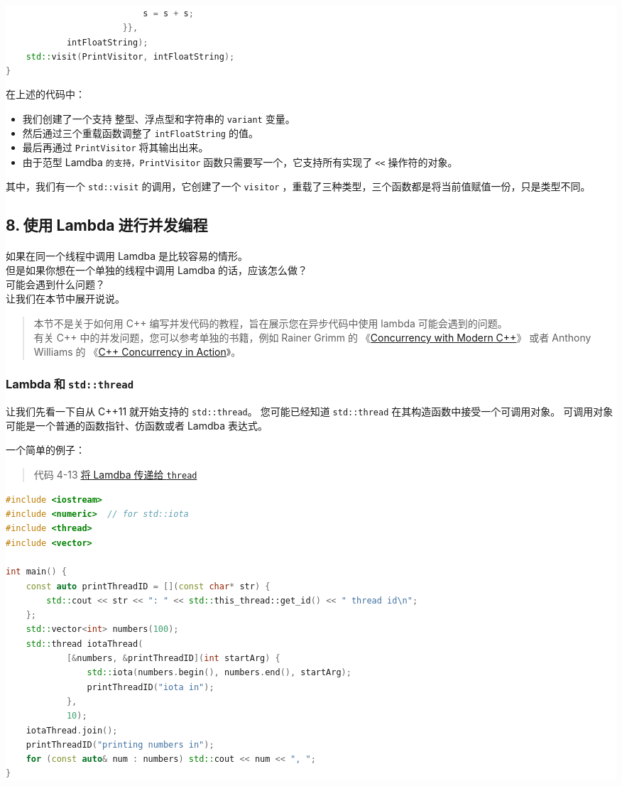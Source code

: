 ```cpp
                           s = s + s;
                       }},
            intFloatString);
    std::visit(PrintVisitor, intFloatString);
}
```
在上述的代码中：
- 我们创建了一个支持 整型、浮点型和字符串的 `variant` 变量。
- 然后通过三个重载函数调整了 `intFloatString` 的值。
- 最后再通过 `PrintVisitor` 将其输出出来。
- 由于范型 Lamdba `的支持，PrintVisitor` 函数只需要写一个，它支持所有实现了 `<<` 操作符的对象。

其中，我们有一个 `std::visit` 的调用，它创建了一个 `visitor` ，重载了三种类型，三个函数都是将当前值赋值一份，只是类型不同。

## 8. 使用 Lambda 进行并发编程
如果在同一个线程中调用 Lamdba 是比较容易的情形。  
但是如果你想在一个单独的线程中调用 Lamdba 的话，应该怎么做？  
可能会遇到什么问题？  
让我们在本节中展开说说。  

> 本节不是关于如何用 C++ 编写并发代码的教程，旨在展示您在异步代码中使用 lambda 可能会遇到的问题。  
> 有关 C++ 中的并发问题，您可以参考单独的书籍，例如 Rainer Grimm 的 《[Concurrency with Modern C++](https://leanpub.com/concurrencywithmodernc)》 或者 Anthony Williams 的 《[C++ Concurrency in Action](https://www.amazon.com/C-Concurrency-Action-Anthony-Williams/dp/1617294691/ref=as_li_ss_tl?dchild=1&keywords=concurrency+C+++williams&qid=1594551073&sr=8-1&linkCode=sl1&tag=bfilipek-20&linkId=20fd1d68c301de792ad0b0e7a30c661a&language=en_US)》。


### Lambda 和 `std::thread`
让我们先看一下自从 C++11 就开始支持的 `std::thread`。
您可能已经知道 `std::thread` 在其构造函数中接受一个可调用对象。
可调用对象可能是一个普通的函数指针、仿函数或者 Lamdba 表达式。

一个简单的例子：
> 代码 4-13 [将 Lamdba 传递给 `thread`](https://wandbox.org/permlink/iJB6ldTDQqBVrXBC)
```cpp
#include <iostream>
#include <numeric>  // for std::iota
#include <thread>
#include <vector>

int main() {
    const auto printThreadID = [](const char* str) {
        std::cout << str << ": " << std::this_thread::get_id() << " thread id\n";
    };
    std::vector<int> numbers(100);
    std::thread iotaThread(
            [&numbers, &printThreadID](int startArg) {
                std::iota(numbers.begin(), numbers.end(), startArg);
                printThreadID("iota in");
            },
            10);
    iotaThread.join();
    printThreadID("printing numbers in");
    for (const auto& num : numbers) std::cout << num << ", ";
}
```
